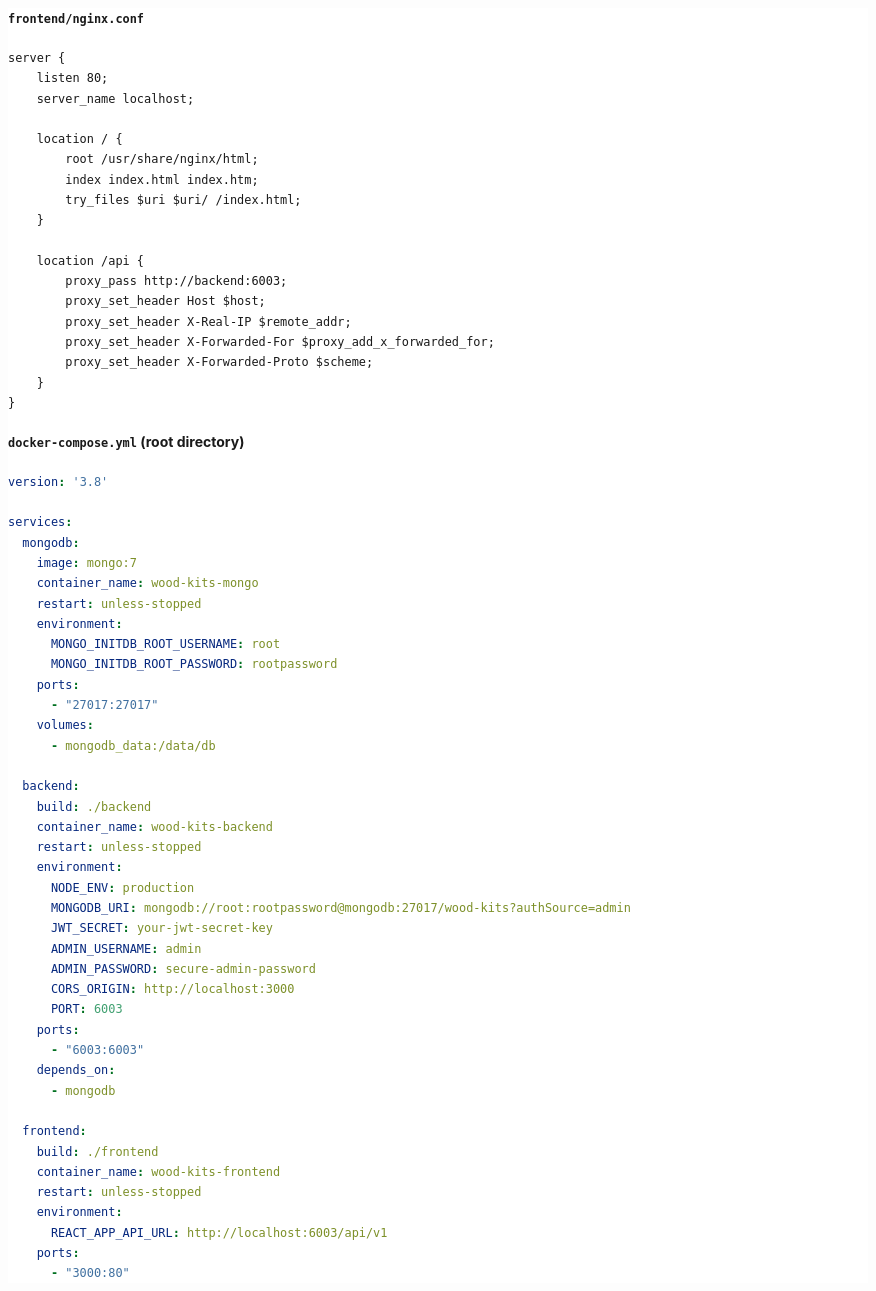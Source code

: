 #### `frontend/nginx.conf`
```nginx
server {
    listen 80;
    server_name localhost;

    location / {
        root /usr/share/nginx/html;
        index index.html index.htm;
        try_files $uri $uri/ /index.html;
    }

    location /api {
        proxy_pass http://backend:6003;
        proxy_set_header Host $host;
        proxy_set_header X-Real-IP $remote_addr;
        proxy_set_header X-Forwarded-For $proxy_add_x_forwarded_for;
        proxy_set_header X-Forwarded-Proto $scheme;
    }
}
```

#### `docker-compose.yml` (root directory)
```yaml
version: '3.8'

services:
  mongodb:
    image: mongo:7
    container_name: wood-kits-mongo
    restart: unless-stopped
    environment:
      MONGO_INITDB_ROOT_USERNAME: root
      MONGO_INITDB_ROOT_PASSWORD: rootpassword
    ports:
      - "27017:27017"
    volumes:
      - mongodb_data:/data/db

  backend:
    build: ./backend
    container_name: wood-kits-backend
    restart: unless-stopped
    environment:
      NODE_ENV: production
      MONGODB_URI: mongodb://root:rootpassword@mongodb:27017/wood-kits?authSource=admin
      JWT_SECRET: your-jwt-secret-key
      ADMIN_USERNAME: admin
      ADMIN_PASSWORD: secure-admin-password
      CORS_ORIGIN: http://localhost:3000
      PORT: 6003
    ports:
      - "6003:6003"
    depends_on:
      - mongodb

  frontend:
    build: ./frontend
    container_name: wood-kits-frontend
    restart: unless-stopped
    environment:
      REACT_APP_API_URL: http://localhost:6003/api/v1
    ports:
      - "3000:80"
```
